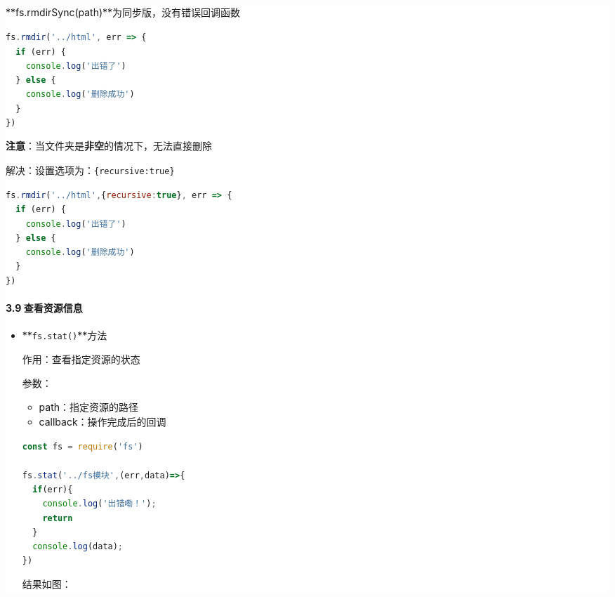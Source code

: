   **fs.rmdirSync(path)**为同步版，没有错误回调函数

  ```js
  fs.rmdir('../html', err => {
    if (err) {
      console.log('出错了')
    } else {
      console.log('删除成功')
    }
  })
  ```

  **注意**：当文件夹是**非空**的情况下，无法直接删除

  解决：设置选项为：`{recursive:true}`

  ```js
  fs.rmdir('../html',{recursive:true}, err => {
    if (err) {
      console.log('出错了')
    } else {
      console.log('删除成功')
    }
  })
  ```

#### 3.9 查看资源信息

- **`fs.stat()`**方法

  作用：查看指定资源的状态

  参数：

  - path：指定资源的路径
  - callback：操作完成后的回调

  ```js
  const fs = require('fs')
  
  fs.stat('../fs模块',(err,data)=>{
    if(err){
      console.log('出错嘞！');
      return
    }
    console.log(data);
  })
  ```

  结果如图：
